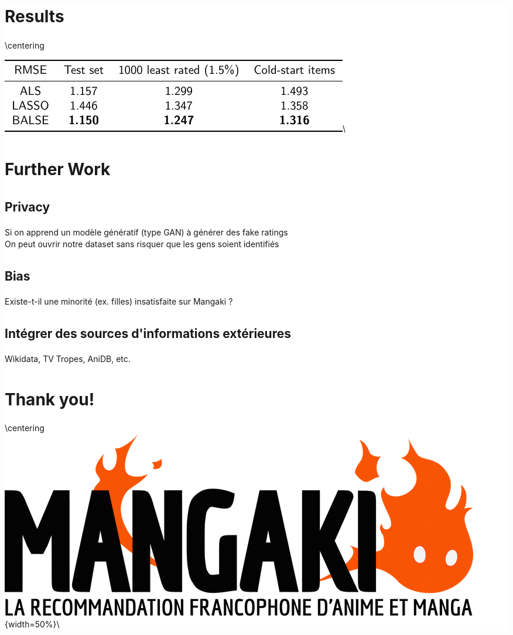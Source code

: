 # Results

\centering

![](tables/results.pdf)\ 

# Further Work

## Privacy

Si on apprend un modèle génératif (type GAN) à générer des fake ratings  
On peut ouvrir notre dataset sans risquer que les gens soient identifiés

## Bias

Existe-t-il une minorité (ex. filles) insatisfaite sur Mangaki ?

## Intégrer des sources d'informations extérieures

Wikidata, TV Tropes, AniDB, etc.

# Thank you!

\centering
![](figures/mangaki.png){width=50%}\ 
